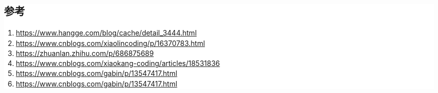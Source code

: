 

## 参考

1. https://www.hangge.com/blog/cache/detail_3444.html
2. https://www.cnblogs.com/xiaolincoding/p/16370783.html
3. https://zhuanlan.zhihu.com/p/686875689
4. https://www.cnblogs.com/xiaokang-coding/articles/18531836
5. https://www.cnblogs.com/gabin/p/13547417.html
6. https://www.cnblogs.com/gabin/p/13547417.html